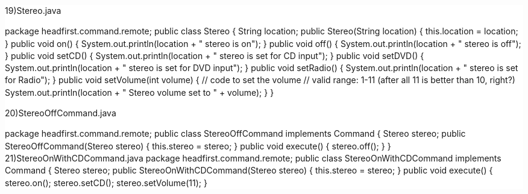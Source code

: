 









19)Stereo.java

package headfirst.command.remote;
public class Stereo {
	String location;
	public Stereo(String location) {
		this.location = location;
	}
	public void on() {
		System.out.println(location + " stereo is on");
	}
	public void off() {
		System.out.println(location + " stereo is off");
	}
	public void setCD() {
		System.out.println(location + " stereo is set for CD input");
	}
	public void setDVD() {
	System.out.println(location + " stereo is set for DVD input");
	}
	public void setRadio() {
		System.out.println(location + " stereo is set for Radio");
	}
	public void setVolume(int volume) {
		// code to set the volume
		// valid range: 1-11 (after all 11 is better than 10, right?)
	System.out.println(location + " Stereo volume set to " + volume);
	}
}










20)StereoOffCommand.java

package headfirst.command.remote;
public class StereoOffCommand implements Command {
	Stereo stereo;
	public StereoOffCommand(Stereo stereo) {
		this.stereo = stereo;
	}
	public void execute() {
		stereo.off();
	}
}
21)StereoOnWithCDCommand.java
package headfirst.command.remote;
public class StereoOnWithCDCommand implements Command {
	Stereo stereo;
	public StereoOnWithCDCommand(Stereo stereo) {
		this.stereo = stereo;
	}
	public void execute() {
		stereo.on();
		stereo.setCD();
		stereo.setVolume(11);
	}